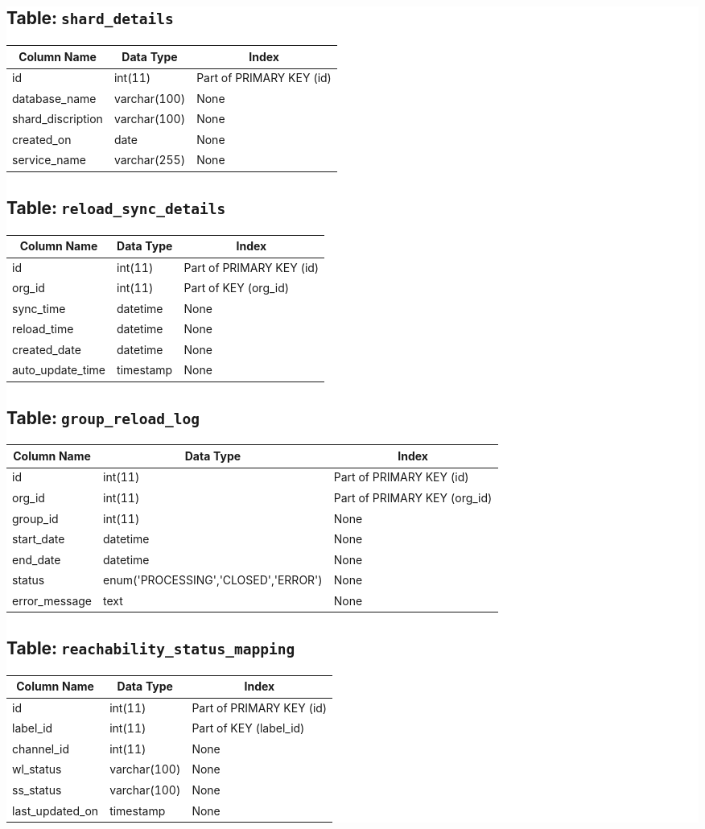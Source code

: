 ## Table: `shard_details`

| Column Name        | Data Type    | Index                    |
| ------------------ | ------------ | ------------------------ |
| id                 | int(11)      | Part of PRIMARY KEY (id) |
| database\_name     | varchar(100) | None                     |
| shard\_discription | varchar(100) | None                     |
| created\_on        | date         | None                     |
| service\_name      | varchar(255) | None                     |

## Table: `reload_sync_details`

| Column Name        | Data Type | Index                    |
| ------------------ | --------- | ------------------------ |
| id                 | int(11)   | Part of PRIMARY KEY (id) |
| org\_id            | int(11)   | Part of KEY (org\_id)    |
| sync\_time         | datetime  | None                     |
| reload\_time       | datetime  | None                     |
| created\_date      | datetime  | None                     |
| auto\_update\_time | timestamp | None                     |

## Table: `group_reload_log`

| Column Name    | Data Type                           | Index                         |
| -------------- | ----------------------------------- | ----------------------------- |
| id             | int(11)                             | Part of PRIMARY KEY (id)      |
| org\_id        | int(11)                             | Part of PRIMARY KEY (org\_id) |
| group\_id      | int(11)                             | None                          |
| start\_date    | datetime                            | None                          |
| end\_date      | datetime                            | None                          |
| status         | enum('PROCESSING','CLOSED','ERROR') | None                          |
| error\_message | text                                | None                          |

## Table: `reachability_status_mapping`

| Column Name       | Data Type    | Index                    |
| ----------------- | ------------ | ------------------------ |
| id                | int(11)      | Part of PRIMARY KEY (id) |
| label\_id         | int(11)      | Part of KEY (label\_id)  |
| channel\_id       | int(11)      | None                     |
| wl\_status        | varchar(100) | None                     |
| ss\_status        | varchar(100) | None                     |
| last\_updated\_on | timestamp    | None                     |
